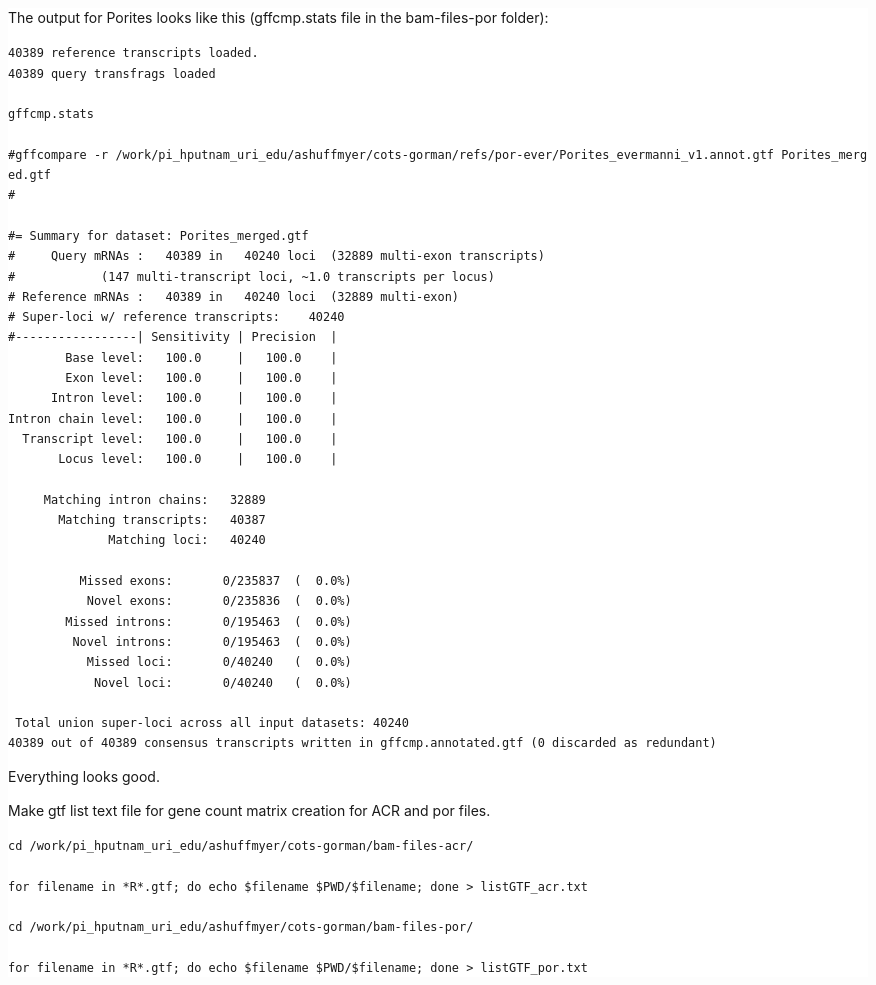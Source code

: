 The output for Porites looks like this (gffcmp.stats file in the bam-files-por folder):  

```
40389 reference transcripts loaded.
40389 query transfrags loaded

gffcmp.stats

#gffcompare -r /work/pi_hputnam_uri_edu/ashuffmyer/cots-gorman/refs/por-ever/Porites_evermanni_v1.annot.gtf Porites_merged.gtf
#

#= Summary for dataset: Porites_merged.gtf 
#     Query mRNAs :   40389 in   40240 loci  (32889 multi-exon transcripts)
#            (147 multi-transcript loci, ~1.0 transcripts per locus)
# Reference mRNAs :   40389 in   40240 loci  (32889 multi-exon)
# Super-loci w/ reference transcripts:    40240
#-----------------| Sensitivity | Precision  |
        Base level:   100.0     |   100.0    |
        Exon level:   100.0     |   100.0    |
      Intron level:   100.0     |   100.0    |
Intron chain level:   100.0     |   100.0    |
  Transcript level:   100.0     |   100.0    |
       Locus level:   100.0     |   100.0    |

     Matching intron chains:   32889
       Matching transcripts:   40387
              Matching loci:   40240

          Missed exons:       0/235837  (  0.0%)
           Novel exons:       0/235836  (  0.0%)
        Missed introns:       0/195463  (  0.0%)
         Novel introns:       0/195463  (  0.0%)
           Missed loci:       0/40240   (  0.0%)
            Novel loci:       0/40240   (  0.0%)

 Total union super-loci across all input datasets: 40240 
40389 out of 40389 consensus transcripts written in gffcmp.annotated.gtf (0 discarded as redundant)
```

Everything looks good.  

Make gtf list text file for gene count matrix creation for ACR and por files.  

```
cd /work/pi_hputnam_uri_edu/ashuffmyer/cots-gorman/bam-files-acr/

for filename in *R*.gtf; do echo $filename $PWD/$filename; done > listGTF_acr.txt

cd /work/pi_hputnam_uri_edu/ashuffmyer/cots-gorman/bam-files-por/

for filename in *R*.gtf; do echo $filename $PWD/$filename; done > listGTF_por.txt
```
